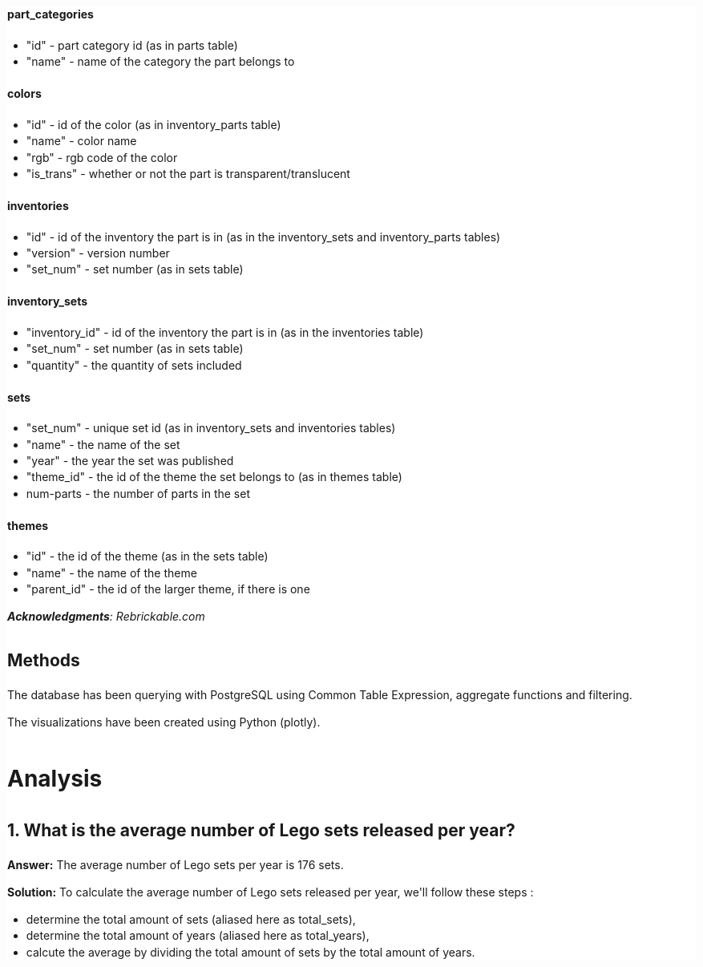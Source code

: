 #### part_categories
- "id" - part category id (as in parts table)
- "name" - name of the category the part belongs to

#### colors
- "id" - id of the color (as in inventory_parts table)
- "name" - color name
- "rgb" - rgb code of the color
- "is_trans" - whether or not the part is transparent/translucent

#### inventories
- "id" - id of the inventory the part is in (as in the inventory_sets and inventory_parts tables)
- "version" - version number
- "set_num" - set number (as in sets table)

#### inventory_sets
- "inventory_id" - id of the inventory the part is in (as in the inventories table)
- "set_num" - set number (as in sets table)
- "quantity" - the quantity of sets included

#### sets
- "set_num" - unique set id (as in inventory_sets and inventories tables)
- "name" - the name of the set
- "year" - the year the set was published
- "theme_id" - the id of the theme the set belongs to (as in themes table)
- num-parts - the number of parts in the set

#### themes
- "id" - the id of the theme (as in the sets table)
- "name" - the name of the theme
- "parent_id" - the id of the larger theme, if there is one


***Acknowledgments**: Rebrickable.com*

## Methods 

The database has been querying with PostgreSQL using Common Table Expression, aggregate functions and filtering. 

The visualizations have been created using Python (plotly). 

# Analysis

## 1. What is the average number of Lego sets released per year?


**Answer:** The average number of Lego sets per year is 176 sets. 

**Solution:**
To calculate the average number of Lego sets released per year, we'll follow these steps :
- determine the total amount of sets (aliased here as total_sets),
- determine the total amount of years (aliased here as total_years),
- calcute the average by dividing the total amount of sets by the total amount of years.
